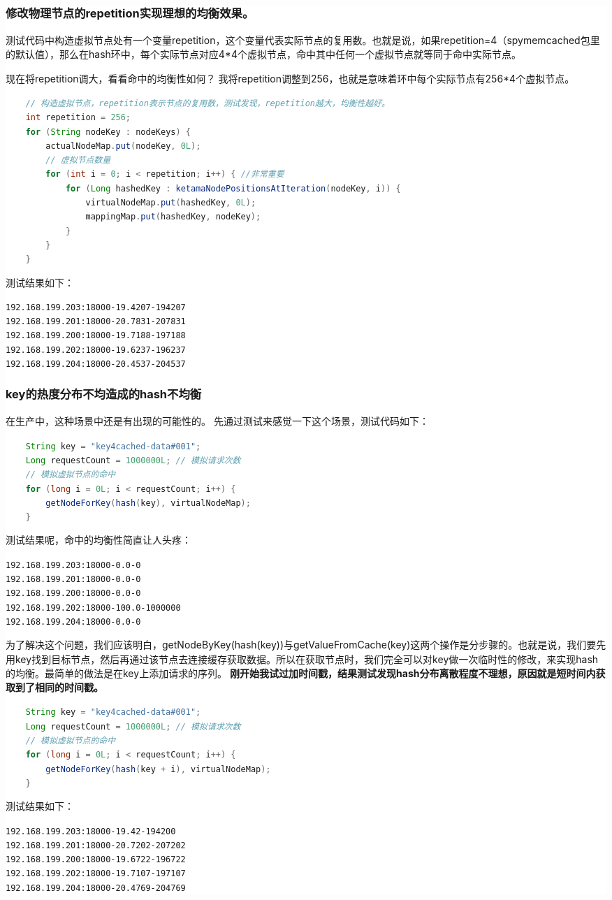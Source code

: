 ### 修改物理节点的repetition实现理想的均衡效果。

测试代码中构造虚拟节点处有一个变量repetition，这个变量代表实际节点的复用数。也就是说，如果repetition=4（spymemcached包里的默认值），那么在hash环中，每个实际节点对应4*4个虚拟节点，命中其中任何一个虚拟节点就等同于命中实际节点。

现在将repetition调大，看看命中的均衡性如何？ 我将repetition调整到256，也就是意味着环中每个实际节点有256*4个虚拟节点。
````java
    // 构造虚拟节点，repetition表示节点的复用数，测试发现，repetition越大，均衡性越好。
    int repetition = 256;
    for (String nodeKey : nodeKeys) {
        actualNodeMap.put(nodeKey, 0L);
        // 虚拟节点数量
        for (int i = 0; i < repetition; i++) { //非常重要
            for (Long hashedKey : ketamaNodePositionsAtIteration(nodeKey, i)) {
                virtualNodeMap.put(hashedKey, 0L);
                mappingMap.put(hashedKey, nodeKey);
            }
        }
    }
````
测试结果如下：
````
192.168.199.203:18000-19.4207-194207
192.168.199.201:18000-20.7831-207831
192.168.199.200:18000-19.7188-197188
192.168.199.202:18000-19.6237-196237
192.168.199.204:18000-20.4537-204537
````

### key的热度分布不均造成的hash不均衡
在生产中，这种场景中还是有出现的可能性的。
先通过测试来感觉一下这个场景，测试代码如下：
````java
    String key = "key4cached-data#001";
    Long requestCount = 1000000L; // 模拟请求次数
    // 模拟虚拟节点的命中
    for (long i = 0L; i < requestCount; i++) {
        getNodeForKey(hash(key), virtualNodeMap);
    }
````
测试结果呢，命中的均衡性简直让人头疼：
````
192.168.199.203:18000-0.0-0
192.168.199.201:18000-0.0-0
192.168.199.200:18000-0.0-0
192.168.199.202:18000-100.0-1000000
192.168.199.204:18000-0.0-0
````
为了解决这个问题，我们应该明白，getNodeByKey(hash(key))与getValueFromCache(key)这两个操作是分步骤的。也就是说，我们要先用key找到目标节点，然后再通过该节点去连接缓存获取数据。所以在获取节点时，我们完全可以对key做一次临时性的修改，来实现hash的均衡。最简单的做法是在key上添加请求的序列。 **刚开始我试过加时间戳，结果测试发现hash分布离散程度不理想，原因就是短时间内获取到了相同的时间戳。**
````java
    String key = "key4cached-data#001";
    Long requestCount = 1000000L; // 模拟请求次数
    // 模拟虚拟节点的命中
    for (long i = 0L; i < requestCount; i++) {
        getNodeForKey(hash(key + i), virtualNodeMap);
    }
````
测试结果如下：
````
192.168.199.203:18000-19.42-194200
192.168.199.201:18000-20.7202-207202
192.168.199.200:18000-19.6722-196722
192.168.199.202:18000-19.7107-197107
192.168.199.204:18000-20.4769-204769
````